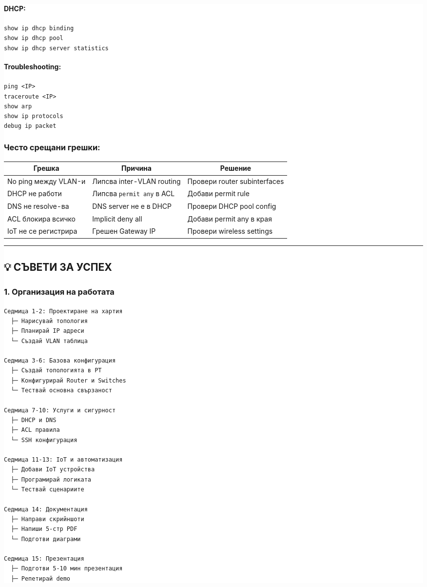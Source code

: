 #### DHCP:
```cisco
show ip dhcp binding
show ip dhcp pool
show ip dhcp server statistics
```

#### Troubleshooting:
```cisco
ping <IP>
traceroute <IP>
show arp
show ip protocols
debug ip packet
```

### Често срещани грешки:

| Грешка | Причина | Решение |
|--------|---------|---------|
| No ping между VLAN-и | Липсва inter-VLAN routing | Провери router subinterfaces |
| DHCP не работи | Липсва `permit any` в ACL | Добави permit rule |
| DNS не resolve-ва | DNS server не е в DHCP | Провери DHCP pool config |
| ACL блокира всичко | Implicit deny all | Добави permit any в края |
| IoT не се регистрира | Грешен Gateway IP | Провери wireless settings |

---

## 💡 СЪВЕТИ ЗА УСПЕХ

### 1. Организация на работата

```
Седмица 1-2: Проектиране на хартия
  ├─ Нарисувай топология
  ├─ Планирай IP адреси
  └─ Създай VLAN таблица

Седмица 3-6: Базова конфигурация
  ├─ Създай топологията в PT
  ├─ Конфигурирай Router и Switches
  └─ Тествай основна свързаност

Седмица 7-10: Услуги и сигурност
  ├─ DHCP и DNS
  ├─ ACL правила
  └─ SSH конфигурация

Седмица 11-13: IoT и автоматизация
  ├─ Добави IoT устройства
  ├─ Програмирай логиката
  └─ Тествай сценариите

Седмица 14: Документация
  ├─ Направи скрийншоти
  ├─ Напиши 5-стр PDF
  └─ Подготви диаграми

Седмица 15: Презентация
  ├─ Подготви 5-10 мин презентация
  ├─ Репетирай demo
```